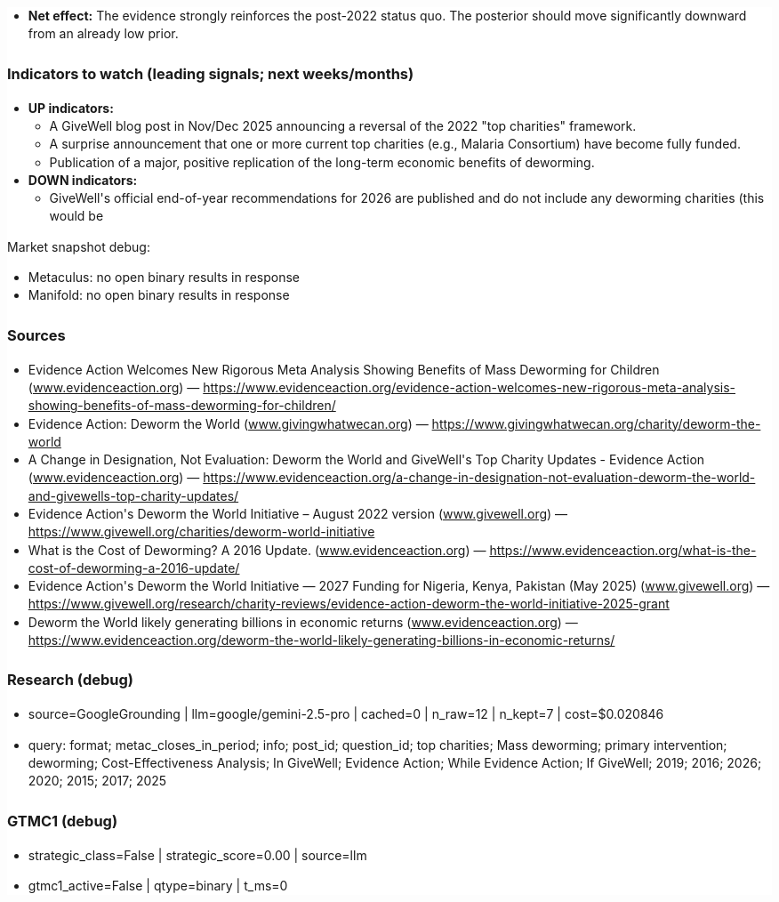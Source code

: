 -   **Net effect:** The evidence strongly reinforces the post-2022 status quo. The posterior should move significantly downward from an already low prior.

### Indicators to watch (leading signals; next weeks/months)
-   **UP indicators:**
    -   A GiveWell blog post in Nov/Dec 2025 announcing a reversal of the 2022 "top charities" framework.
    -   A surprise announcement that one or more current top charities (e.g., Malaria Consortium) have become fully funded.
    -   Publication of a major, positive replication of the long-term economic benefits of deworming.
-   **DOWN indicators:**
    -   GiveWell's official end-of-year recommendations for 2026 are published and do not include any deworming charities (this would be

Market snapshot debug:
- Metaculus: no open binary results in response
- Manifold: no open binary results in response

### Sources
- Evidence Action Welcomes New Rigorous Meta Analysis Showing Benefits of Mass Deworming for Children (www.evidenceaction.org) — https://www.evidenceaction.org/evidence-action-welcomes-new-rigorous-meta-analysis-showing-benefits-of-mass-deworming-for-children/
- Evidence Action: Deworm the World (www.givingwhatwecan.org) — https://www.givingwhatwecan.org/charity/deworm-the-world
- A Change in Designation, Not Evaluation: Deworm the World and GiveWell's Top Charity Updates - Evidence Action (www.evidenceaction.org) — https://www.evidenceaction.org/a-change-in-designation-not-evaluation-deworm-the-world-and-givewells-top-charity-updates/
- Evidence Action's Deworm the World Initiative – August 2022 version (www.givewell.org) — https://www.givewell.org/charities/deworm-world-initiative
- What is the Cost of Deworming? A 2016 Update. (www.evidenceaction.org) — https://www.evidenceaction.org/what-is-the-cost-of-deworming-a-2016-update/
- Evidence Action's Deworm the World Initiative — 2027 Funding for Nigeria, Kenya, Pakistan (May 2025) (www.givewell.org) — https://www.givewell.org/research/charity-reviews/evidence-action-deworm-the-world-initiative-2025-grant
- Deworm the World likely generating billions in economic returns (www.evidenceaction.org) — https://www.evidenceaction.org/deworm-the-world-likely-generating-billions-in-economic-returns/

### Research (debug)

- source=GoogleGrounding | llm=google/gemini-2.5-pro | cached=0 | n_raw=12 | n_kept=7 | cost=$0.020846

- query: format; metac_closes_in_period; info; post_id; question_id; top charities; Mass deworming; primary intervention; deworming; Cost-Effectiveness Analysis; In GiveWell; Evidence Action; While Evidence Action; If GiveWell; 2019; 2016; 2026; 2020; 2015; 2017; 2025

### GTMC1 (debug)

- strategic_class=False | strategic_score=0.00 | source=llm

- gtmc1_active=False | qtype=binary | t_ms=0
